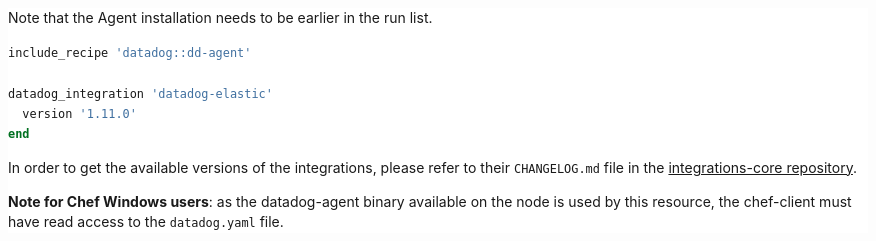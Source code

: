 Note that the Agent installation needs to be earlier in the run list.

```ruby
include_recipe 'datadog::dd-agent'

datadog_integration 'datadog-elastic'
  version '1.11.0'
end
```

In order to get the available versions of the integrations, please refer to
their `CHANGELOG.md` file in the [integrations-core repository](https://github.com/DataDog/integrations-core).

**Note for Chef Windows users**: as the datadog-agent binary available on the
node is used by this resource, the chef-client must have read access to the
`datadog.yaml` file.
